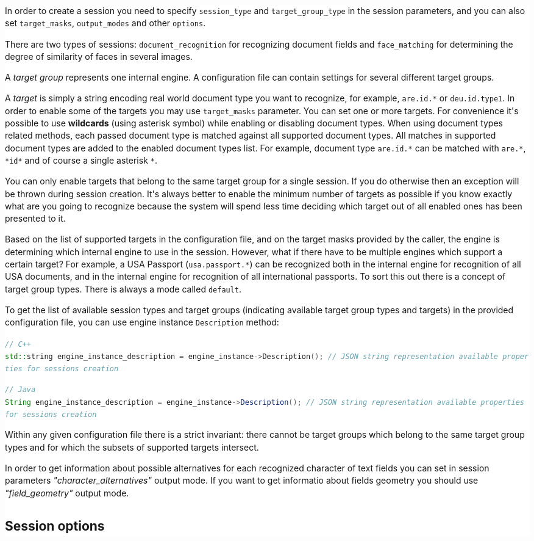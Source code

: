 In order to create a session you need to specify `session_type` and `target_group_type` in the session parameters, and you can also set `target_masks`, `output_modes` and other `options`.

There are two types of sessions: `document_recognition` for recognizing document fields and `face_matching` for determining the degree of similarity of faces in several images.

A _target group_ represents one internal engine. A configuration file can contain settings for several different target groups.

A _target_ is simply a string encoding real world document type you want to recognize, for example, `are.id.*` or `deu.id.type1`. In order to enable some of the targets you may use `target_masks` parameter. You can set one or more targets.
For convenience it's possible to use **wildcards** (using asterisk symbol) while enabling or disabling document types. When using document types related methods, each passed document type is matched against all supported document types. All matches in supported document types are added to the enabled document types list. For example, document type `are.id.*` can be matched with `are.*`, `*id*` and of course a single asterisk `*`.

You can only enable targets that belong to the same target group for a single session. If you do otherwise then an exception will be thrown during session creation.
It's always better to enable the minimum number of targets as possible if you know exactly what are you going to recognize because the system will spend less time deciding which target out of all enabled ones has been presented to it.

Based on the list of supported targets in the configuration file, and on the target masks provided by the caller, the engine is determining which internal engine to use in the session. However, what if there have to be multiple engines which support a certain target? For example, a USA Passport (`usa.passport.*`) can be recognized both in the internal engine for recognition of all USA documents, and in the internal engine for recognition of all international passports. To sort this out there is a concept of target group types. There is always a mode called `default`.

To get the list of available session types and target groups (indicating available target group types and targets) in the provided configuration file, you can use engine instance `Description` method:

```cpp
// C++
std::string engine_instance_description = engine_instance->Description(); // JSON string representation available properties for sessions creation
```

```java
// Java
String engine_instance_description = engine_instance->Description(); // JSON string representation available properties for sessions creation
```

Within any given configuration file there is a strict invariant: there cannot be target groups which belong to the same target group types and for which the subsets of supported targets intersect.

In order to get information about possible alternatives for each recognized character of text fields you can set in session parameters _"character_alternatives"_ output mode. If you want to get informatio about fields geometry you should use _"field_geometry"_ output mode.

## Session options
